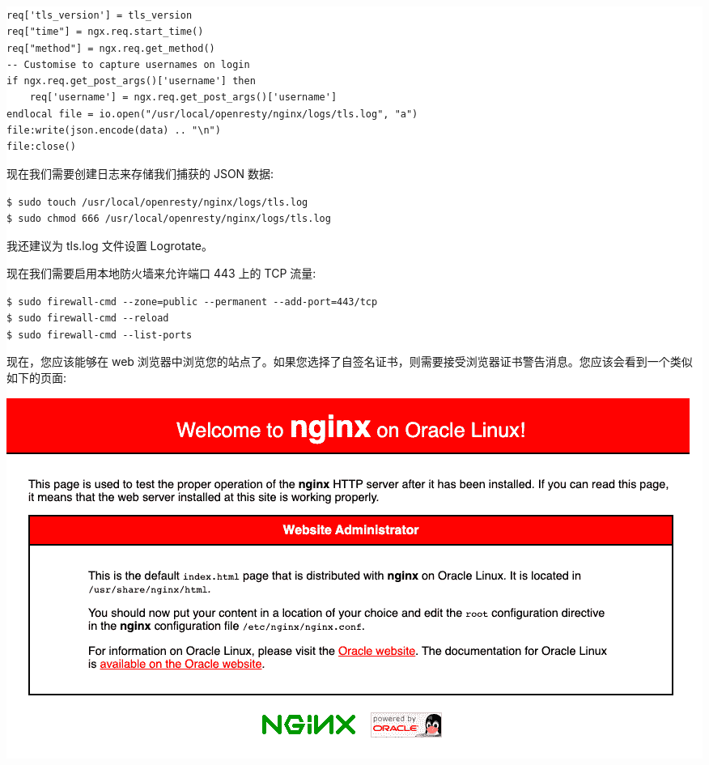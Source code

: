 ```
req['tls_version'] = tls_version
req["time"] = ngx.req.start_time()
req["method"] = ngx.req.get_method()
-- Customise to capture usernames on login
if ngx.req.get_post_args()['username'] then
    req['username'] = ngx.req.get_post_args()['username']
endlocal file = io.open("/usr/local/openresty/nginx/logs/tls.log", "a")
file:write(json.encode(data) .. "\n")
file:close()
```

现在我们需要创建日志来存储我们捕获的 JSON 数据:

```
$ sudo touch /usr/local/openresty/nginx/logs/tls.log 
$ sudo chmod 666 /usr/local/openresty/nginx/logs/tls.log
```

我还建议为 tls.log 文件设置 Logrotate。

现在我们需要启用本地防火墙来允许端口 443 上的 TCP 流量:

```
$ sudo firewall-cmd --zone=public --permanent --add-port=443/tcp 
$ sudo firewall-cmd --reload 
$ sudo firewall-cmd --list-ports
```

现在，您应该能够在 web 浏览器中浏览您的站点了。如果您选择了自签名证书，则需要接受浏览器证书警告消息。您应该会看到一个类似如下的页面:

![](img/2b02f3fd8600f7a924441ed6dadce3c9.png)
